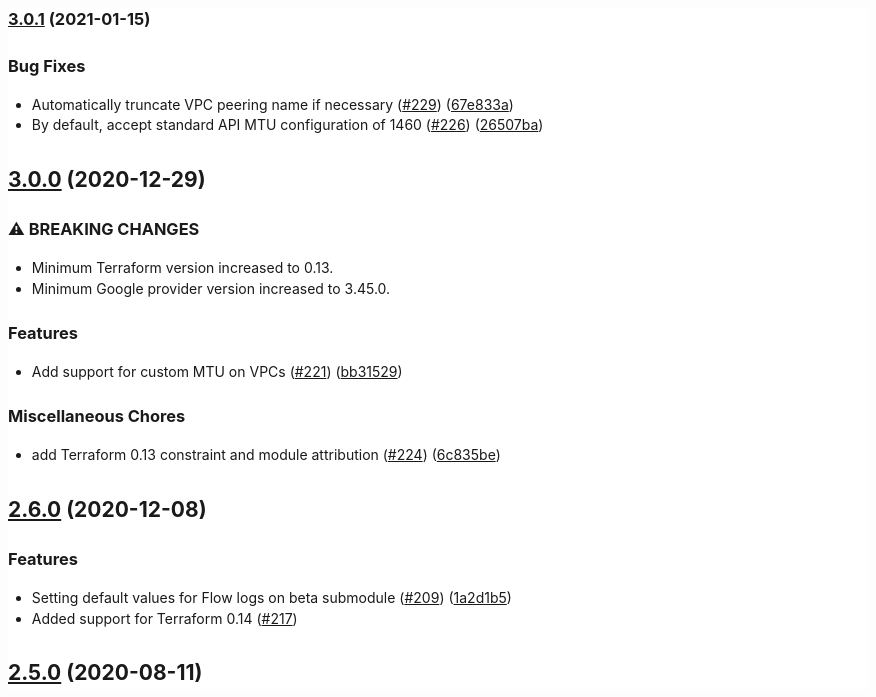 ### [3.0.1](https://www.github.com/terraform-google-modules/terraform-google-network/compare/v3.0.0...v3.0.1) (2021-01-15)


### Bug Fixes

* Automatically truncate VPC peering name if necessary ([#229](https://www.github.com/terraform-google-modules/terraform-google-network/issues/229)) ([67e833a](https://www.github.com/terraform-google-modules/terraform-google-network/commit/67e833a701fb4bc36aaeebbf88daea9a6f5e97b0))
* By default, accept standard API MTU configuration of 1460 ([#226](https://www.github.com/terraform-google-modules/terraform-google-network/issues/226)) ([26507ba](https://www.github.com/terraform-google-modules/terraform-google-network/commit/26507ba861c24e190bf52d02c483786e7b660faa))

## [3.0.0](https://www.github.com/terraform-google-modules/terraform-google-network/compare/v2.6.0...v3.0.0) (2020-12-29)


### ⚠ BREAKING CHANGES

* Minimum Terraform version increased to 0.13.
* Minimum Google provider version increased to 3.45.0.

### Features

* Add support for custom MTU on VPCs ([#221](https://www.github.com/terraform-google-modules/terraform-google-network/issues/221)) ([bb31529](https://www.github.com/terraform-google-modules/terraform-google-network/commit/bb315290b84a06302b9fd844915853a373cf5abc))


### Miscellaneous Chores

* add Terraform 0.13 constraint and module attribution ([#224](https://www.github.com/terraform-google-modules/terraform-google-network/issues/224)) ([6c835be](https://www.github.com/terraform-google-modules/terraform-google-network/commit/6c835be46fe154d3e90211c503fe671174da9551))

## [2.6.0](https://www.github.com/terraform-google-modules/terraform-google-network/compare/v2.5.0...v2.6.0) (2020-12-08)


### Features

* Setting default values for Flow logs on beta submodule ([#209](https://www.github.com/terraform-google-modules/terraform-google-network/issues/209)) ([1a2d1b5](https://www.github.com/terraform-google-modules/terraform-google-network/commit/1a2d1b5c3badb58a87ae845afa2123f26f64d093))
* Added support for Terraform 0.14 ([#217](https://github.com/terraform-google-modules/terraform-google-network/pull/217))

## [2.5.0](https://www.github.com/terraform-google-modules/terraform-google-network/compare/v2.4.0...v2.5.0) (2020-08-11)
